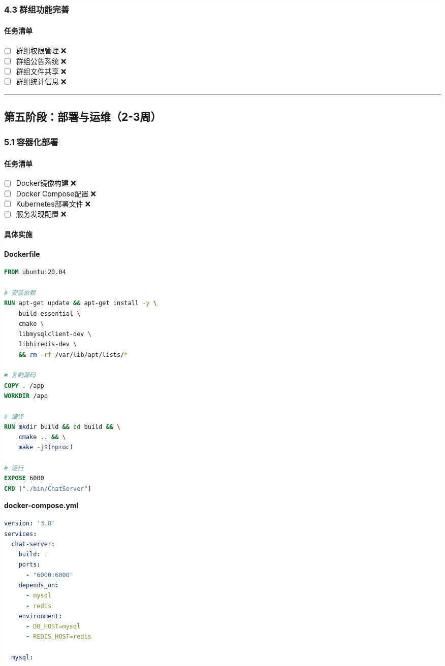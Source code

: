 ### 4.3 群组功能完善

#### 任务清单
- [ ] 群组权限管理 ❌
- [ ] 群组公告系统 ❌
- [ ] 群组文件共享 ❌
- [ ] 群组统计信息 ❌

---

## 第五阶段：部署与运维（2-3周）

### 5.1 容器化部署

#### 任务清单
- [ ] Docker镜像构建 ❌
- [ ] Docker Compose配置 ❌
- [ ] Kubernetes部署文件 ❌
- [ ] 服务发现配置 ❌

#### 具体实施

**Dockerfile**
```dockerfile
FROM ubuntu:20.04

# 安装依赖
RUN apt-get update && apt-get install -y \
    build-essential \
    cmake \
    libmysqlclient-dev \
    libhiredis-dev \
    && rm -rf /var/lib/apt/lists/*

# 复制源码
COPY . /app
WORKDIR /app

# 编译
RUN mkdir build && cd build && \
    cmake .. && \
    make -j$(nproc)

# 运行
EXPOSE 6000
CMD ["./bin/ChatServer"]
```

**docker-compose.yml**
```yaml
version: '3.8'
services:
  chat-server:
    build: .
    ports:
      - "6000:6000"
    depends_on:
      - mysql
      - redis
    environment:
      - DB_HOST=mysql
      - REDIS_HOST=redis
      
  mysql:
```